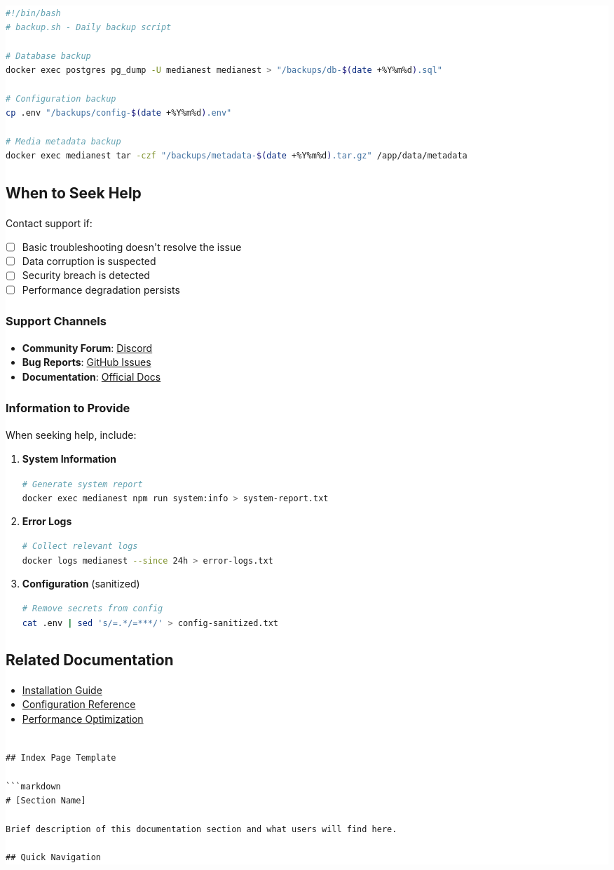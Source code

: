 ```bash
#!/bin/bash
# backup.sh - Daily backup script

# Database backup
docker exec postgres pg_dump -U medianest medianest > "/backups/db-$(date +%Y%m%d).sql"

# Configuration backup
cp .env "/backups/config-$(date +%Y%m%d).env"

# Media metadata backup
docker exec medianest tar -czf "/backups/metadata-$(date +%Y%m%d).tar.gz" /app/data/metadata
```

## When to Seek Help

Contact support if:

- [ ] Basic troubleshooting doesn't resolve the issue
- [ ] Data corruption is suspected
- [ ] Security breach is detected
- [ ] Performance degradation persists

### Support Channels

- **Community Forum**: [Discord](https://discord.gg/medianest)
- **Bug Reports**: [GitHub Issues](https://github.com/medianest/medianest/issues)
- **Documentation**: [Official Docs](https://docs.medianest.com)

### Information to Provide

When seeking help, include:

1. **System Information**
   ```bash
   # Generate system report
   docker exec medianest npm run system:info > system-report.txt
   ```

2. **Error Logs**
   ```bash
   # Collect relevant logs
   docker logs medianest --since 24h > error-logs.txt
   ```

3. **Configuration** (sanitized)
   ```bash
   # Remove secrets from config
   cat .env | sed 's/=.*/=***/' > config-sanitized.txt
   ```

## Related Documentation

- [Installation Guide](../installation/index.md)
- [Configuration Reference](../reference/config-reference.md)
- [Performance Optimization](../performance/optimization.md)
```

## Index Page Template

```markdown
# [Section Name]

Brief description of this documentation section and what users will find here.

## Quick Navigation

```